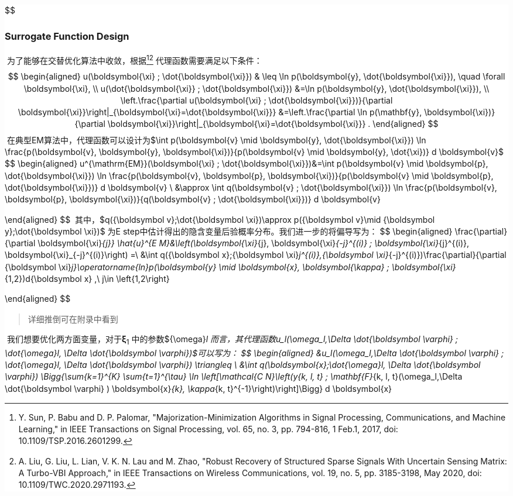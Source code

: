 $$


### Surrogate Function Design

​	为了能够在交替优化算法中收敛，根据[^MM][^RobustRecovery] 代理函数需要满足以下条件：
$$
\begin{aligned}
u(\boldsymbol{\xi} ; \dot{\boldsymbol{\xi}}) & \leq \ln p(\boldsymbol{y}, \dot{\boldsymbol{\xi}}), \quad \forall \boldsymbol{\xi}, \\
u(\dot{\boldsymbol{\xi}} ; \dot{\boldsymbol{\xi}}) &=\ln p(\boldsymbol{y}, \dot{\boldsymbol{\xi}}), \\
\left.\frac{\partial u(\boldsymbol{\xi} ; \dot{\boldsymbol{\xi}})}{\partial \boldsymbol{\xi}}\right|_{\boldsymbol{\xi}=\dot{\boldsymbol{\xi}}} &=\left.\frac{\partial \ln p(\mathbf{y}, \boldsymbol{\xi})}{\partial \boldsymbol{\xi}}\right|_{\boldsymbol{\xi}=\dot{\boldsymbol{\xi}}} .
\end{aligned}
$$
​	在典型EM算法中，代理函数可以设计为$\int p(\boldsymbol{v} \mid \boldsymbol{y}, \dot{\boldsymbol{\xi}}) \ln \frac{p(\boldsymbol{v}, \boldsymbol{y}, \boldsymbol{\xi})}{p(\boldsymbol{v} \mid \boldsymbol{y}, \dot{\xi})} d \boldsymbol{v}$ 
$$
\begin{aligned}
u^{\mathrm{EM}}(\boldsymbol{\xi} ; \dot{\boldsymbol{\xi}})&=\int p(\boldsymbol{v} \mid \boldsymbol{p}, \dot{\boldsymbol{\xi}}) \ln \frac{p(\boldsymbol{v}, \boldsymbol{p}, \boldsymbol{\xi})}{p(\boldsymbol{v} \mid \boldsymbol{p}, \dot{\boldsymbol{\xi}})} d \boldsymbol{v} \\
	&\approx \int q(\boldsymbol{v} ; \dot{\boldsymbol{\xi}}) \ln \frac{p(\boldsymbol{v}, \boldsymbol{p}, \boldsymbol{\xi})}{q(\boldsymbol{v} ; \dot{\boldsymbol{\xi}})} d \boldsymbol{v}
	
\end{aligned}
$$
​	其中，$q({\boldsymbol v};\dot{\boldsymbol \xi})\approx p({\boldsymbol v}\mid {\boldsymbol y};\dot{\boldsymbol \xi})$ 为E step中估计得出的隐含变量后验概率分布。我们进一步的将偏导写为：
$$
\begin{aligned}
\frac{\partial}{\partial \boldsymbol{\xi}_{j}} \hat{u}^{E M}&\left(\boldsymbol{\xi}_{j}, \boldsymbol{\xi}_{-j}^{(i)} ; \boldsymbol{\xi}_{j}^{(i)}, \boldsymbol{\xi}_{-j}^{(i)}\right) =\\ &\int q({\boldsymbol x};{\boldsymbol \xi}_j^{(i)},{\boldsymbol \xi}_{-j}^{(i)})\frac{\partial}{\partial {\boldsymbol \xi}_j}\operatorname{ln}p(\boldsymbol{y} \mid \boldsymbol{x}, \boldsymbol{\kappa} ; \boldsymbol{\xi}_{1,2})d{\boldsymbol x} ,\ j\in \left\{1,2\right\}

\end{aligned}
$$

> 详细推倒可在附录中看到



​	我们想要优化两方面变量，对于${\boldsymbol \xi}_1$ 中的参数${\omega}_l $而言，其代理函数$u_l(\omega_l,\Delta \dot{\boldsymbol \varphi}  ; \dot{\omega}_l, \Delta \dot{\boldsymbol \varphi})$可以写为：
$$
\begin{aligned}
&u_l(\omega_l,\Delta \dot{\boldsymbol \varphi}  ; \dot{\omega}_l, \Delta \dot{\boldsymbol \varphi}) \triangleq \\
&\int q(\boldsymbol{x};\dot{\omega}_l, \Delta \dot{\boldsymbol \varphi}) \Bigg\{\sum_{k=1}^{K} \sum_{t=1}^{\tau} \ln \left[\mathcal{C N}\left(y_{k, l, t} ; \mathbf{F}_{k, l, t}(\omega_l,\Delta \dot{\boldsymbol \varphi} ) \boldsymbol{x}_{k}, \kappa_{k, t}^{-1}\right)\right]\Bigg\} d \boldsymbol{x}


[^pure-MP]: H. Liu, X. Yuan and Y. -J. A. Zhang, "Matrix-Calibration-Based Cascaded Channel Estimation for Reconfigurable Intelligent Surface Assisted Multiuser MIMO," in *IEEE Journal on Selected Areas in Communications*, vol. 38, no. 11, pp. 2621-2636, Nov. 2020, doi: 10.1109/JSAC.2020.3007057.
[^pure-MP-2]: H. Liu, X. Yuan and Y. -J. A. Zhang, "Message-Passing Based Channel Estimation for Reconfigurable Intelligent Surface Assisted MIMO," *2020 IEEE International Symposium on Information Theory (ISIT)*, 2020, pp. 2983-2988, doi: 10.1109/ISIT44484.2020.9173987.
[^PanCunhua-2]:  Channel Estimation for IRS-Assisted Millimeter-Wave MIMO Systems：Sparsity-Inspired Approaches
[^PanCunhua]:  Zhou, Gui, et al. "Channel estimation for RIS-aided multiuser millimeter-wave systems." *arXiv preprint arXiv:2106.14792* (2021).
[^FDD]: J. Dai, A. Liu and V. K. N. Lau, "FDD Massive MIMO Channel Estimation With Arbitrary 2D-Array Geometry," in IEEE Transactions on Signal Processing, vol. 66, no. 10, pp. 2584-2599, 15 May15, 2018, doi: 10.1109/TSP.2018.2807390.
[^CloudAssisted]: A. Liu, L. Lian, V. Lau, G. Liu and M. Zhao, "Cloud-Assisted Cooperative Localization for Vehicle Platoons: A Turbo Approach," in IEEE Transactions on Signal Processing, vol. 68, pp. 605-620, 2020, doi: 10.1109/TSP.2020.2964198.
[^Downlink]: A. Liu, L. Lian, V. K. N. Lau and X. Yuan, "Downlink Channel Estimation in Multiuser Massive MIMO With Hidden Markovian Sparsity," in IEEE Transactions on Signal Processing, vol. 66, no. 18, pp. 4796-4810, 15 Sept.15, 2018, doi: 10.1109/TSP.2018.2862420. 
[^AngularDomain]: G. Liu, A. Liu, R. Zhang and M. Zhao, "Angular-Domain Selective Channel Tracking and Doppler Compensation for High-Mobility mmWave Massive MIMO," in IEEE Transactions on Wireless Communications, vol. 20, no. 5, pp. 2902-2916, May 2021, doi: 10.1109/TWC.2020.3045272.
[^FactorGraph]: F. R. Kschischang, B. J. Frey and H. -. Loeliger, "Factor graphs and the sum-product algorithm," in *IEEE Transactions on Information Theory*, vol. 47, no. 2, pp. 498-519, Feb 2001, doi: 10.1109/18.910572.
[^RobustRecovery]: A. Liu, G. Liu, L. Lian, V. K. N. Lau and M. Zhao, "Robust Recovery of Structured Sparse Signals With Uncertain Sensing Matrix: A Turbo-VBI Approach," in IEEE Transactions on Wireless Communications, vol. 19, no. 5, pp. 3185-3198, May 2020, doi: 10.1109/TWC.2020.2971193.
[^DynamicSparsity]: L. Lian, A. Liu and V. K. N. Lau, "Exploiting Dynamic Sparsity for Downlink FDD-Massive MIMO Channel Tracking," in IEEE Transactions on Signal Processing, vol. 67, no. 8, pp. 2007-2021, 15 April15, 2019, doi: 10.1109/TSP.2019.2896179.
[^SpectralCS]: Duarte, Marco F., and Richard G. Baraniuk. "Spectral compressive sensing." *Applied and Computational Harmonic Analysis* 35.1 (2013): 111-129.
[^AngularEstimation]: P. Zhao, K. Ma, Z. Wang and S. Chen, "Virtual Angular-Domain Channel Estimation for FDD Based Massive MIMO Systems With Partial Orthogonal Pilot Design," in IEEE Transactions on Vehicular Technology, vol. 69, no. 5, pp. 5164-5178, May 2020, doi: 10.1109/TVT.2020.2979916.
[^MM]: Y. Sun, P. Babu and D. P. Palomar, "Majorization-Minimization Algorithms in Signal Processing, Communications, and Machine Learning," in IEEE Transactions on Signal Processing, vol. 65, no. 3, pp. 794-816, 1 Feb.1, 2017, doi: 10.1109/TSP.2016.2601299.